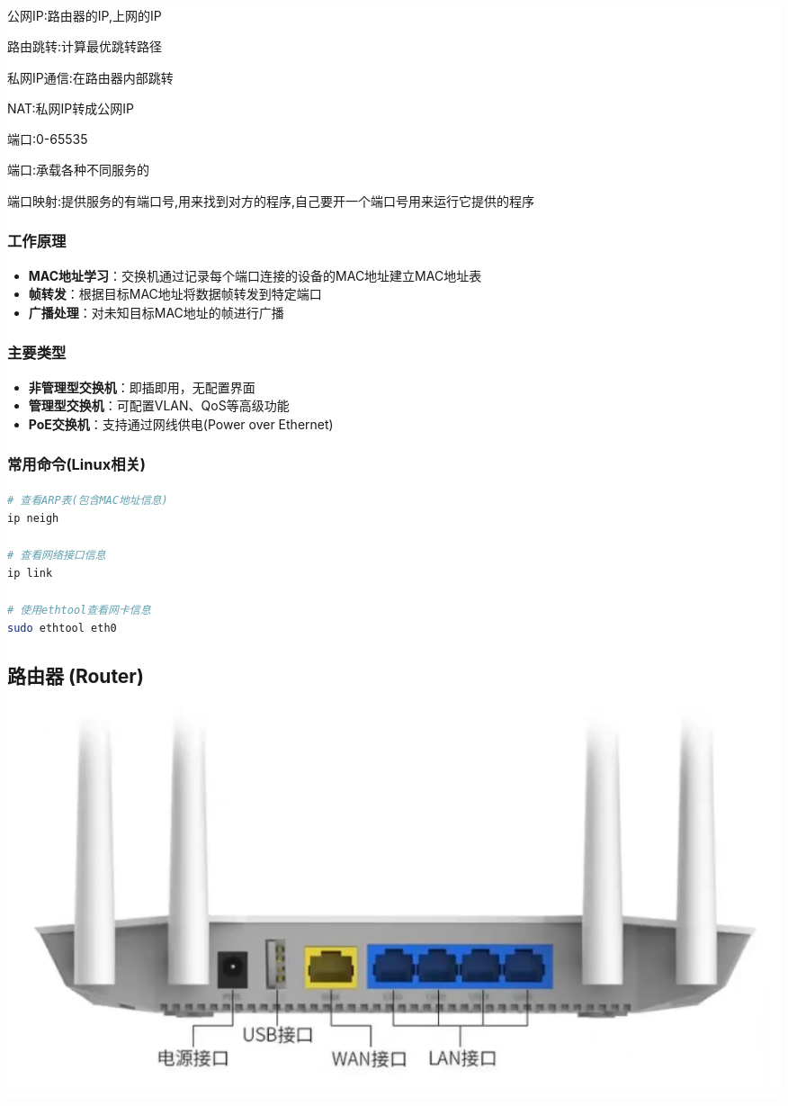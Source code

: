 公网IP:路由器的IP,上网的IP

路由跳转:计算最优跳转路径

私网IP通信:在路由器内部跳转

NAT:私网IP转成公网IP

端口:0-65535

端口:承载各种不同服务的

端口映射:提供服务的有端口号,用来找到对方的程序,自己要开一个端口号用来运行它提供的程序



### 工作原理
- **MAC地址学习**：交换机通过记录每个端口连接的设备的MAC地址建立MAC地址表
- **帧转发**：根据目标MAC地址将数据帧转发到特定端口
- **广播处理**：对未知目标MAC地址的帧进行广播

### 主要类型
- **非管理型交换机**：即插即用，无配置界面
- **管理型交换机**：可配置VLAN、QoS等高级功能
- **PoE交换机**：支持通过网线供电(Power over Ethernet)

### 常用命令(Linux相关)
```bash
# 查看ARP表(包含MAC地址信息)
ip neigh

# 查看网络接口信息
ip link

# 使用ethtool查看网卡信息
sudo ethtool eth0
```



## 路由器 (Router)

![image-20250723092532181](assets/image-20250723092532181.png)
